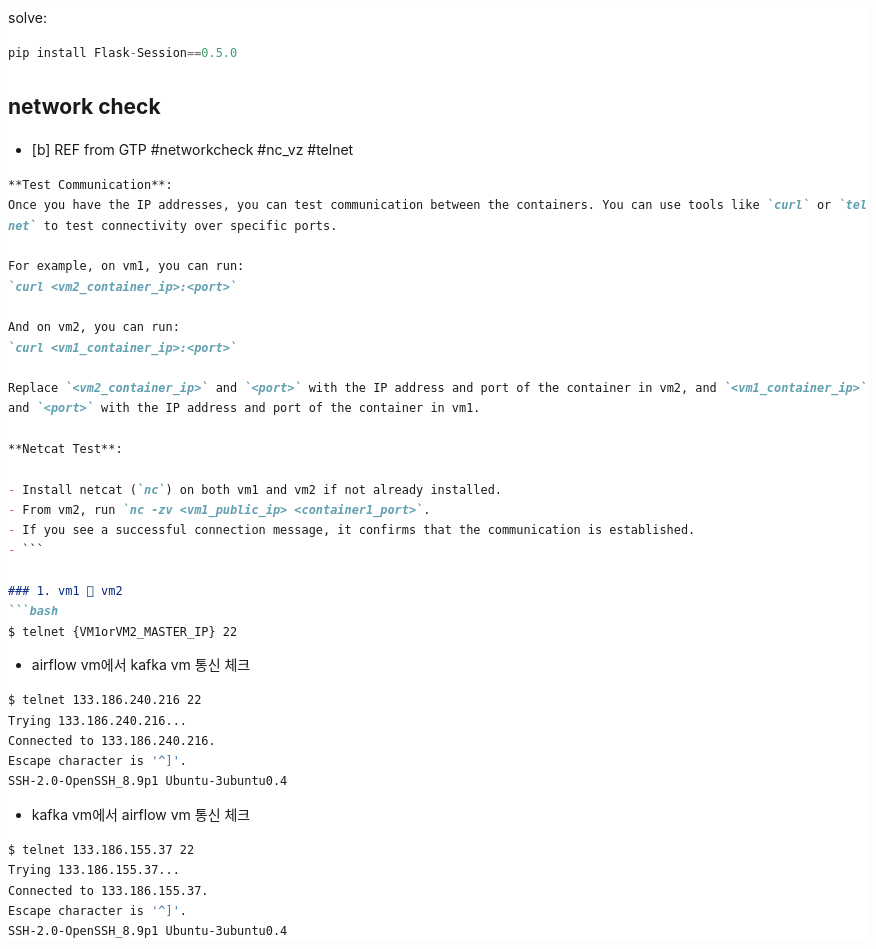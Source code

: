 solve:
```python
pip install Flask-Session==0.5.0 
```

## network check

- [b] REF from GTP
#networkcheck #nc_vz #telnet
```markdown
**Test Communication**: 
Once you have the IP addresses, you can test communication between the containers. You can use tools like `curl` or `telnet` to test connectivity over specific ports.

For example, on vm1, you can run:
`curl <vm2_container_ip>:<port>`

And on vm2, you can run:
`curl <vm1_container_ip>:<port>`

Replace `<vm2_container_ip>` and `<port>` with the IP address and port of the container in vm2, and `<vm1_container_ip>` and `<port>` with the IP address and port of the container in vm1.

**Netcat Test**:

- Install netcat (`nc`) on both vm1 and vm2 if not already installed.
- From vm2, run `nc -zv <vm1_public_ip> <container1_port>`.
- If you see a successful connection message, it confirms that the communication is established.
- ```

### 1. vm1 🔗 vm2
```bash
$ telnet {VM1orVM2_MASTER_IP} 22
```

- airflow vm에서 kafka vm 통신 체크 

```bash
$ telnet 133.186.240.216 22
Trying 133.186.240.216...
Connected to 133.186.240.216.
Escape character is '^]'.
SSH-2.0-OpenSSH_8.9p1 Ubuntu-3ubuntu0.4
```

- kafka vm에서 airflow vm 통신 체크

```bash
$ telnet 133.186.155.37 22
Trying 133.186.155.37...
Connected to 133.186.155.37.
Escape character is '^]'.
SSH-2.0-OpenSSH_8.9p1 Ubuntu-3ubuntu0.4

```
